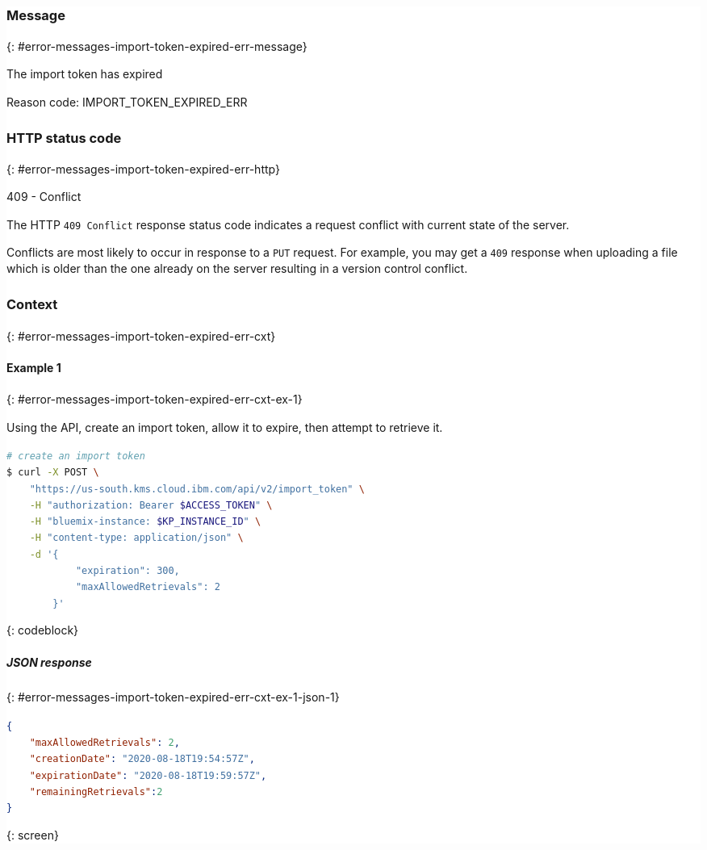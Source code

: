 ### Message
{: #error-messages-import-token-expired-err-message}

The import token has expired

Reason code: IMPORT_TOKEN_EXPIRED_ERR

### HTTP status code
{: #error-messages-import-token-expired-err-http}

409 - Conflict

The HTTP `409 Conflict` response status code indicates a request conflict with
current state of the server.

Conflicts are most likely to occur in response to a `PUT` request. For example,
you may get a `409` response when uploading a file which is older than the one
already on the server resulting in a version control conflict.

### Context
{: #error-messages-import-token-expired-err-cxt}

#### Example 1
{: #error-messages-import-token-expired-err-cxt-ex-1}

Using the API, create an import token, allow it to expire, then attempt to
retrieve it.

```sh
# create an import token
$ curl -X POST \
    "https://us-south.kms.cloud.ibm.com/api/v2/import_token" \
    -H "authorization: Bearer $ACCESS_TOKEN" \
    -H "bluemix-instance: $KP_INSTANCE_ID" \
    -H "content-type: application/json" \
    -d '{
            "expiration": 300,
            "maxAllowedRetrievals": 2
        }'
```
{: codeblock}

##### JSON response
{: #error-messages-import-token-expired-err-cxt-ex-1-json-1}

```json
{
    "maxAllowedRetrievals": 2,
    "creationDate": "2020-08-18T19:54:57Z",
    "expirationDate": "2020-08-18T19:59:57Z",
    "remainingRetrievals":2
}
```
{: screen}
